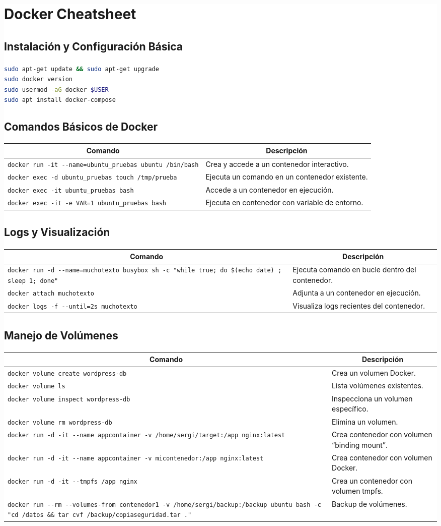 # Docker Cheatsheet

## Instalación y Configuración Básica
```bash
sudo apt-get update && sudo apt-get upgrade
sudo docker version
sudo usermod -aG docker $USER
sudo apt install docker-compose
```

## Comandos Básicos de Docker
| Comando                                      | Descripción                                     |
|----------------------------------------------|-------------------------------------------------|
| `docker run -it --name=ubuntu_pruebas ubuntu /bin/bash` | Crea y accede a un contenedor interactivo. |
| `docker exec -d ubuntu_pruebas touch /tmp/prueba` | Ejecuta un comando en un contenedor existente. |
| `docker exec -it ubuntu_pruebas bash`        | Accede a un contenedor en ejecución.           |
| `docker exec -it -e VAR=1 ubuntu_pruebas bash` | Ejecuta en contenedor con variable de entorno. |

## Logs y Visualización
| Comando                                      | Descripción                                     |
|----------------------------------------------|-------------------------------------------------|
| `docker run -d --name=muchotexto busybox sh -c "while true; do $(echo date) ; sleep 1; done"` | Ejecuta comando en bucle dentro del contenedor. |
| `docker attach muchotexto`                   | Adjunta a un contenedor en ejecución.          |
| `docker logs -f --until=2s muchotexto`       | Visualiza logs recientes del contenedor.       |

## Manejo de Volúmenes
| Comando                                      | Descripción                                     |
|----------------------------------------------|-------------------------------------------------|
| `docker volume create wordpress-db`          | Crea un volumen Docker.                        |
| `docker volume ls`                           | Lista volúmenes existentes.                    |
| `docker volume inspect wordpress-db`         | Inspecciona un volumen específico.             |
| `docker volume rm wordpress-db`              | Elimina un volumen.                            |
| `docker run -d -it --name appcontainer -v /home/sergi/target:/app nginx:latest` | Crea contenedor con volumen “binding mount”. |
| `docker run -d -it --name appcontainer -v micontenedor:/app nginx:latest` | Crea contenedor con volumen Docker. |
| `docker run -d -it --tmpfs /app nginx`       | Crea un contenedor con volumen tmpfs.          |
| `docker run --rm --volumes-from contenedor1 -v /home/sergi/backup:/backup ubuntu bash -c "cd /datos && tar cvf /backup/copiaseguridad.tar ."` | Backup de volúmenes. |
